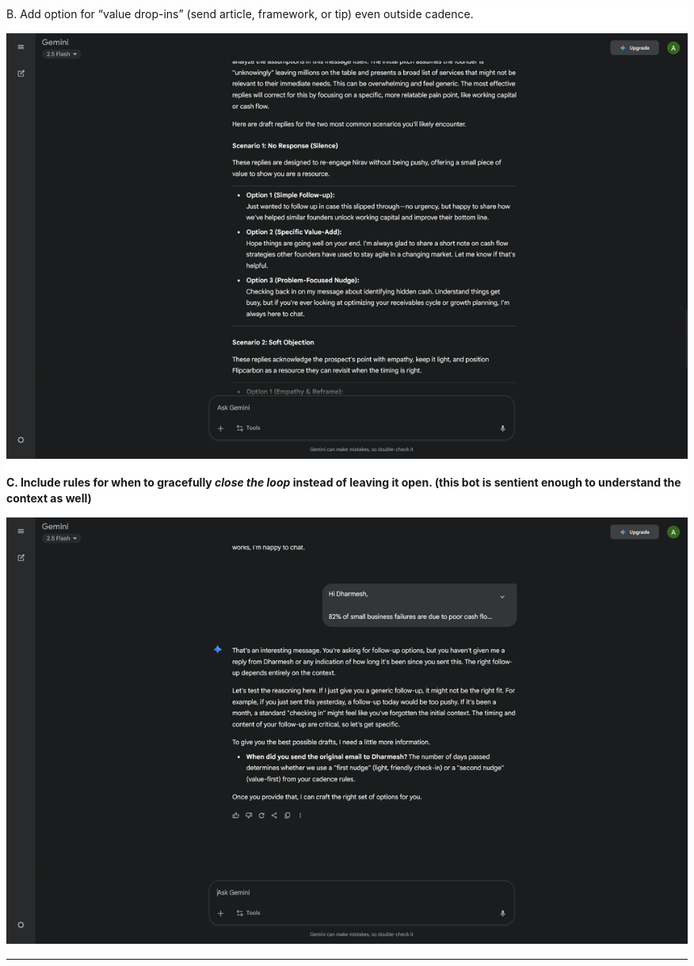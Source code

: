 B. Add option for “value drop-ins” (send article, framework, or tip) even outside cadence.

![image.png](image%205.png)

**C. Include rules for when to gracefully *close the loop* instead of leaving it open. (this bot is sentient enough to understand the context as well)**

![image.png](image%206.png)

---